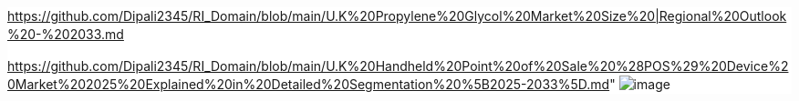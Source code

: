 <a href=https://github.com/Dipali2345/RI_Domain/blob/main/U.K%20Propylene%20Glycol%20Market%20Size%20|Regional%20Outlook%20-%202033.md>https://github.com/Dipali2345/RI_Domain/blob/main/U.K%20Propylene%20Glycol%20Market%20Size%20|Regional%20Outlook%20-%202033.md</a>

<a href=https://github.com/Dipali2345/RI_Domain/blob/main/U.K%20Handheld%20Point%20of%20Sale%20%28POS%29%20Device%20Market%202025%20Explained%20in%20Detailed%20Segmentation%20%5B2025-2033%5D.md>https://github.com/Dipali2345/RI_Domain/blob/main/U.K%20Handheld%20Point%20of%20Sale%20%28POS%29%20Device%20Market%202025%20Explained%20in%20Detailed%20Segmentation%20%5B2025-2033%5D.md</a>"
![image](https://github.com/user-attachments/assets/f7464707-d2cc-4dec-9334-a3efe483bee8)
